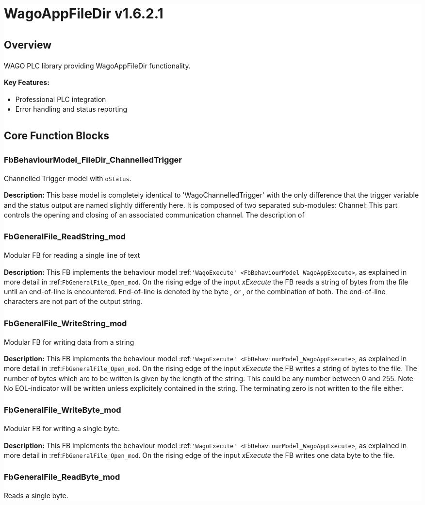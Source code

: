 # WagoAppFileDir v1.6.2.1

## Overview
WAGO PLC library providing WagoAppFileDir functionality.

**Key Features:**
- Professional PLC integration
- Error handling and status reporting

## Core Function Blocks

### FbBehaviourModel_FileDir_ChannelledTrigger
Channelled Trigger-model with ``oStatus``.

**Description:**
This base model is completely identical to 'WagoChannelledTrigger' with the only difference that the trigger variable and the status output are named slightly differently here. It is composed of two separated sub-modules: Channel: This part controls the opening and closing of an associated communication channel. The description of

### FbGeneralFile_ReadString_mod
Modular FB for reading a single line of text

**Description:**
This FB implements the behaviour model :ref:`'WagoExecute' <FbBehaviourModel_WagoAppExecute>`, as explained in more detail in :ref:`FbGeneralFile_Open_mod`. On the rising edge of the input *xExecute* the FB reads a string of bytes from the file until an end-of-line is encountered. End-of-line is denoted by the byte <LF>, or <CR>, or the combination of both. The end-of-line characters are not part of the output string.

### FbGeneralFile_WriteString_mod
Modular FB for writing data from a string

**Description:**
This FB implements the behaviour model :ref:`'WagoExecute' <FbBehaviourModel_WagoAppExecute>`, as explained in more detail in :ref:`FbGeneralFile_Open_mod`. On the rising edge of the input *xExecute* the FB writes a string of bytes to the file. The number of bytes which are to be written is given by the length of the string. This could be any number between 0 and 255. Note No EOL-indicator will be written unless explicitely contained in the string. The terminating zero is not written to the file either.

### FbGeneralFile_WriteByte_mod
Modular FB for writing a single byte.

**Description:**
This FB implements the behaviour model :ref:`'WagoExecute' <FbBehaviourModel_WagoAppExecute>`, as explained in more detail in :ref:`FbGeneralFile_Open_mod`. On the rising edge of the input *xExecute* the FB writes one data byte to the file.

### FbGeneralFile_ReadByte_mod
Reads a single byte.
